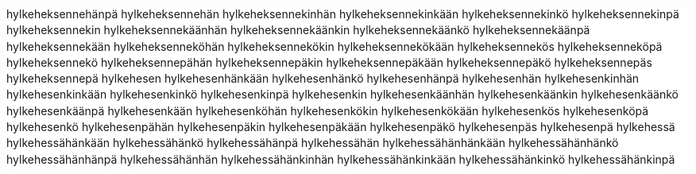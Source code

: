 hylkeheksennehänpä
hylkeheksennehän
hylkeheksennekinhän
hylkeheksennekinkään
hylkeheksennekinkö
hylkeheksennekinpä
hylkeheksennekin
hylkeheksennekäänhän
hylkeheksennekäänkin
hylkeheksennekäänkö
hylkeheksennekäänpä
hylkeheksennekään
hylkeheksenneköhän
hylkeheksennekökin
hylkeheksennekökään
hylkeheksennekös
hylkeheksenneköpä
hylkeheksennekö
hylkeheksennepähän
hylkeheksennepäkin
hylkeheksennepäkään
hylkeheksennepäkö
hylkeheksennepäs
hylkeheksennepä
hylkehesen
hylkehesenhänkään
hylkehesenhänkö
hylkehesenhänpä
hylkehesenhän
hylkehesenkinhän
hylkehesenkinkään
hylkehesenkinkö
hylkehesenkinpä
hylkehesenkin
hylkehesenkäänhän
hylkehesenkäänkin
hylkehesenkäänkö
hylkehesenkäänpä
hylkehesenkään
hylkehesenköhän
hylkehesenkökin
hylkehesenkökään
hylkehesenkös
hylkehesenköpä
hylkehesenkö
hylkehesenpähän
hylkehesenpäkin
hylkehesenpäkään
hylkehesenpäkö
hylkehesenpäs
hylkehesenpä
hylkehessä
hylkehessähänkään
hylkehessähänkö
hylkehessähänpä
hylkehessähän
hylkehessähänhänkään
hylkehessähänhänkö
hylkehessähänhänpä
hylkehessähänhän
hylkehessähänkinhän
hylkehessähänkinkään
hylkehessähänkinkö
hylkehessähänkinpä